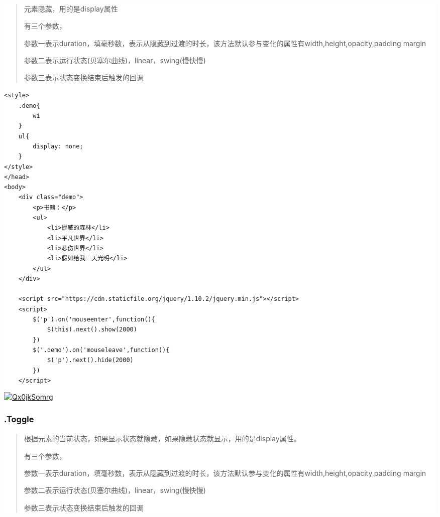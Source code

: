 > 元素隐藏，用的是display属性
>
> 有三个参数，
>
> 参数一表示duration，填毫秒数，表示从隐藏到过渡的时长，该方法默认参与变化的属性有width,height,opacity,padding margin
>
> 参数二表示运行状态(贝塞尔曲线)，linear，swing(慢快慢)
>
> 参数三表示状态变换结束后触发的回调

```
<style>
    .demo{
        wi
    }
    ul{
        display: none;
    }
</style>
</head>
<body>
    <div class="demo">
        <p>书籍：</p>
        <ul>
            <li>挪威的森林</li>
            <li>平凡世界</li>
            <li>悲伤世界</li>
            <li>假如给我三天光明</li>
        </ul>
    </div>

    <script src="https://cdn.staticfile.org/jquery/1.10.2/jquery.min.js"></script>
    <script>
        $('p').on('mouseenter',function(){
            $(this).next().show(2000)
        })
        $('.demo').on('mouseleave',function(){
            $('p').next().hide(2000)
        })
    </script>
```

[![Qx0jkSomrg]()](https://github.com/huangshaomo/note2/blob/master/Jquery.md)

### .Toggle

> 根据元素的当前状态，如果显示状态就隐藏，如果隐藏状态就显示，用的是display属性。
>
> 有三个参数，
>
> 参数一表示duration，填毫秒数，表示从隐藏到过渡的时长，该方法默认参与变化的属性有width,height,opacity,padding margin
>
> 参数二表示运行状态(贝塞尔曲线)，linear，swing(慢快慢)
>
> 参数三表示状态变换结束后触发的回调
